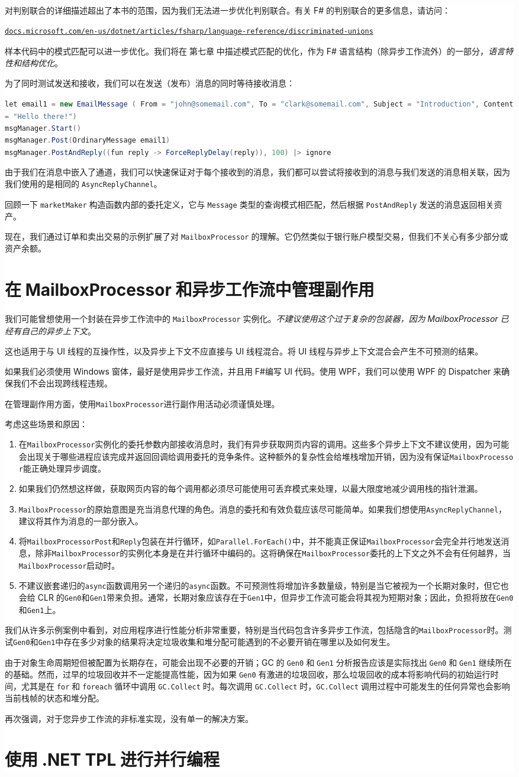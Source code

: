 对判别联合的详细描述超出了本书的范围，因为我们无法进一步优化判别联合。有关 F# 的判别联合的更多信息，请访问：

[`docs.microsoft.com/en-us/dotnet/articles/fsharp/language-reference/discriminated-unions`](https://docs.microsoft.com/en-us/dotnet/articles/fsharp/language-reference/discriminated-unions)

样本代码中的模式匹配可以进一步优化。我们将在 第七章 中描述模式匹配的优化，作为 F# 语言结构（除异步工作流外）的一部分，*语言特性和结构优化*。

为了同时测试发送和接收，我们可以在发送（发布）消息的同时等待接收消息：

```cs
let email1 = new EmailMessage ( From = "john@somemail.com", To = "clark@somemail.com", Subject = "Introduction", Content = "Hello there!") 
msgManager.Start() 
msgManager.Post(OrdinaryMessage email1) 
msgManager.PostAndReply((fun reply -> ForceReplyDelay(reply)), 100) |> ignore 

```

由于我们在消息中嵌入了通道，我们可以快速保证对于每个接收到的消息，我们都可以尝试将接收到的消息与我们发送的消息相关联，因为我们使用的是相同的 `AsyncReplyChannel`。

回顾一下 `marketMaker` 构造函数内部的委托定义，它与 `Message` 类型的查询模式相匹配，然后根据 `PostAndReply` 发送的消息返回相关资产。

现在，我们通过订单和卖出交易的示例扩展了对 `MailboxProcessor` 的理解。它仍然类似于银行账户模型交易，但我们不关心有多少部分或资产余额。

# 在 MailboxProcessor 和异步工作流中管理副作用

我们可能曾想使用一个封装在异步工作流中的 `MailboxProcessor` 实例化。*不建议使用这个过于复杂的包装器，因为 MailboxProcessor 已经有自己的异步上下文*。

这也适用于与 UI 线程的互操作性，以及异步上下文不应直接与 UI 线程混合。将 UI 线程与异步上下文混合会产生不可预测的结果。

如果我们必须使用 Windows 窗体，最好是使用异步工作流，并且用 F#编写 UI 代码。使用 WPF，我们可以使用 WPF 的 Dispatcher 来确保我们不会出现跨线程违规。

在管理副作用方面，使用`MailboxProcessor`进行副作用活动必须谨慎处理。

考虑这些场景和原因：

1.  在`MailboxProcessor`实例化的委托参数内部接收消息时，我们有异步获取网页内容的调用。这些多个异步上下文不建议使用，因为可能会出现关于哪些进程应该完成并返回回调给调用委托的竞争条件。这种额外的复杂性会给堆栈增加开销，因为没有保证`MailboxProcessor`能正确处理异步调度。

1.  如果我们仍然想这样做，获取网页内容的每个调用都必须尽可能使用可丢弃模式来处理，以最大限度地减少调用栈的指针泄漏。

1.  `MailboxProcessor`的原始意图是充当消息代理的角色。消息的委托和有效负载应该尽可能简单。如果我们想使用`AsyncReplyChannel`，建议将其作为消息的一部分嵌入。

1.  将`MailboxProcessorPost`和`Reply`包装在并行循环，如`Parallel.ForEach()`中，并不能真正保证`MailboxProcessor`会完全并行地发送消息，除非`MailboxProcessor`的实例化本身是在并行循环中编码的。这将确保在`MailboxProcessor`委托的上下文之外不会有任何越界，当`MailboxProcessor`启动时。

1.  不建议嵌套递归的`async`函数调用另一个递归的`async`函数。不可预测性将增加许多数量级，特别是当它被视为一个长期对象时，但它也会给 CLR 的`Gen0`和`Gen1`带来负担。通常，长期对象应该存在于`Gen1`中，但异步工作流可能会将其视为短期对象；因此，负担将放在`Gen0`和`Gen1`上。

我们从许多示例案例中看到，对应用程序进行性能分析非常重要，特别是当代码包含许多异步工作流，包括隐含的`MailboxProcessor`时。测试`Gen0`和`Gen1`中存在多少对象的结果将决定垃圾收集和堆分配可能遇到的不必要开销在哪里以及如何发生。

由于对象生命周期短但被配置为长期存在，可能会出现不必要的开销；GC 的 `Gen0` 和 `Gen1` 分析报告应该是实际找出 `Gen0` 和 `Gen1` 继续所在的基础。然而，过早的垃圾回收并不一定能提高性能，因为如果 `Gen0` 有激进的垃圾回收，那么垃圾回收的成本将影响代码的初始运行时间，尤其是在 `for` 和 `foreach` 循环中调用 `GC.Collect` 时。每次调用 `GC.Collect` 时，`GC.Collect` 调用过程中可能发生的任何异常也会影响当前栈帧的状态和堆分配。

再次强调，对于您异步工作流的非标准实现，没有单一的解决方案。

# 使用 .NET TPL 进行并行编程
